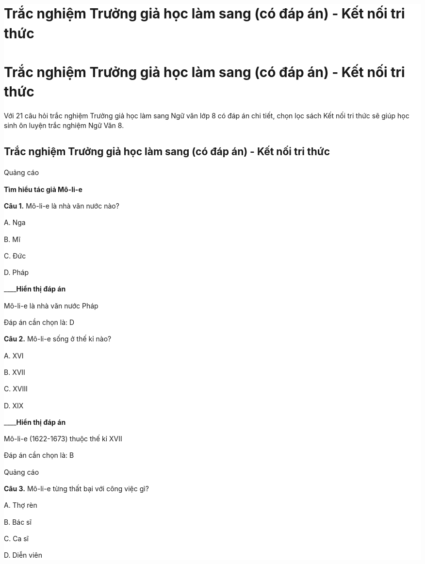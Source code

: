 # Trắc nghiệm Trưởng giả học làm sang (có đáp án) - Kết nối tri thức

# Trắc nghiệm Trưởng giả học làm sang (có đáp án) - Kết nối tri thức

Với 21 câu hỏi trắc nghiệm Trưởng giả học làm sang Ngữ văn lớp 8 có đáp án chi tiết, chọn lọc sách Kết nối tri thức sẽ giúp học sinh ôn luyện trắc nghiệm Ngữ Văn 8.

## Trắc nghiệm Trưởng giả học làm sang (có đáp án) - Kết nối tri thức

Quảng cáo

**Tìm hiểu tác giả Mô-li-e**

**Câu 1.** Mô-li-e là nhà văn nước nào?

A. Nga

B. Mĩ

C. Đức

D. Pháp

____**Hiển thị đáp án**

Mô-li-e là nhà văn nước Pháp

Đáp án cần chọn là: D

**Câu 2.** Mô-li-e sống ở thế kỉ nào?

A. XVI

B. XVII

C. XVIII

D. XIX

____**Hiển thị đáp án**

Mô-li-e (1622-1673) thuộc thế kỉ XVII

Đáp án cần chọn là: B

Quảng cáo

**Câu 3.** Mô-li-e từng thất bại với công việc gì?

A. Thợ rèn

B. Bác sĩ

C. Ca sĩ

D. Diễn viên
